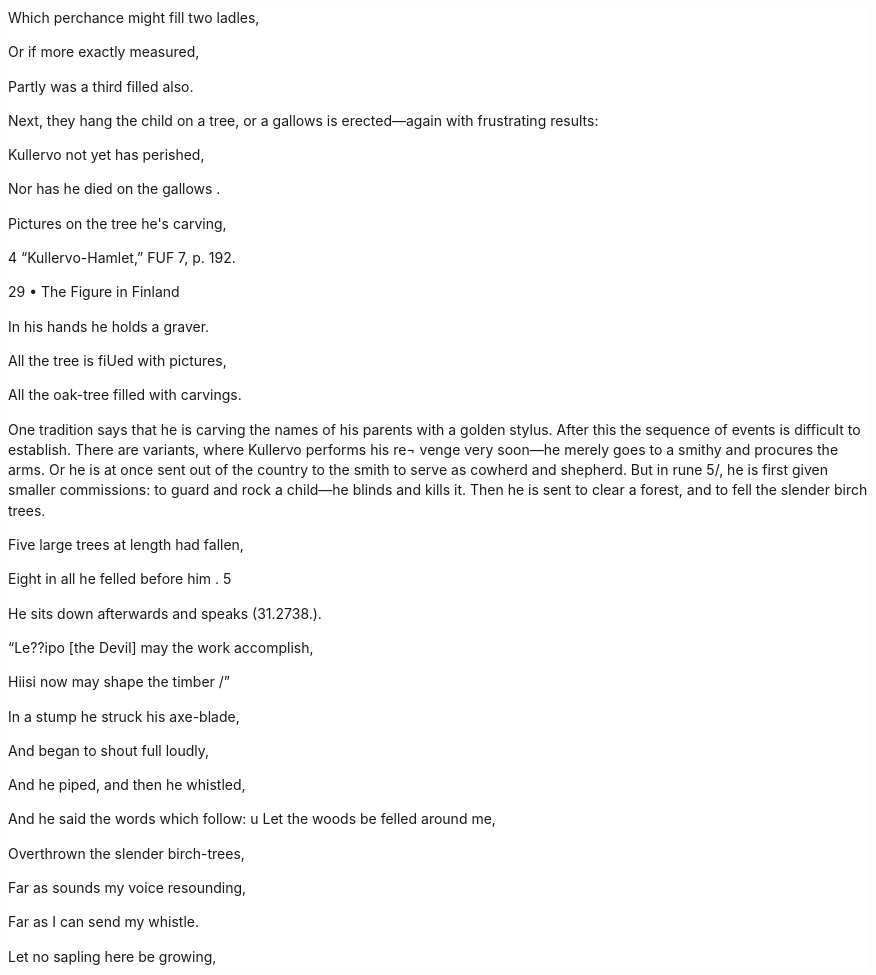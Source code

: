 
Which perchance might fill two ladles, 

Or if more exactly measured, 

Partly was a third filled also. 

Next, they hang the child on a tree, or a gallows is erected—again 
with frustrating results: 

Kullervo not yet has perished, 

Nor has he died on the gallows . 

Pictures on the tree he's carving, 


4 “Kullervo-Hamlet,” FUF 7, p. 192. 




29 • The Figure in Finland 

In his hands he holds a graver. 

All the tree is fiUed with pictures, 

All the oak-tree filled with carvings. 

One tradition says that he is carving the names of his parents 
with a golden stylus. After this the sequence of events is difficult 
to establish. There are variants, where Kullervo performs his re¬ 
venge very soon—he merely goes to a smithy and procures the 
arms. Or he is at once sent out of the country to the smith to serve 
as cowherd and shepherd. But in rune 5/, he is first given smaller 
commissions: to guard and rock a child—he blinds and kills it. Then 
he is sent to clear a forest, and to fell the slender birch trees. 

Five large trees at length had fallen, 

Eight in all he felled before him . 5 

He sits down afterwards and speaks (31.2738.). 

“Le??ipo [the Devil] may the work accomplish, 

Hiisi now may shape the timber /” 

In a stump he struck his axe-blade, 

And began to shout full loudly, 

And he piped, and then he whistled, 

And he said the words which follow: 
u Let the woods be felled around me, 

Overthrown the slender birch-trees, 

Far as sounds my voice resounding, 

Far as I can send my whistle. 

Let no sapling here be growing, 
